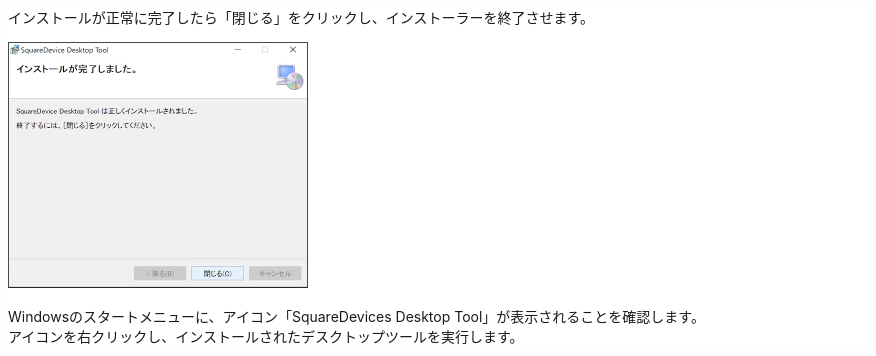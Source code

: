 インストールが正常に完了したら「閉じる」をクリックし、インストーラーを終了させます。

<img src="images/INSTALL_07.jpg" width="300">

Windowsのスタートメニューに、アイコン「SquareDevices Desktop Tool」が表示されることを確認します。<br>
アイコンを右クリックし、インストールされたデスクトップツールを実行します。
